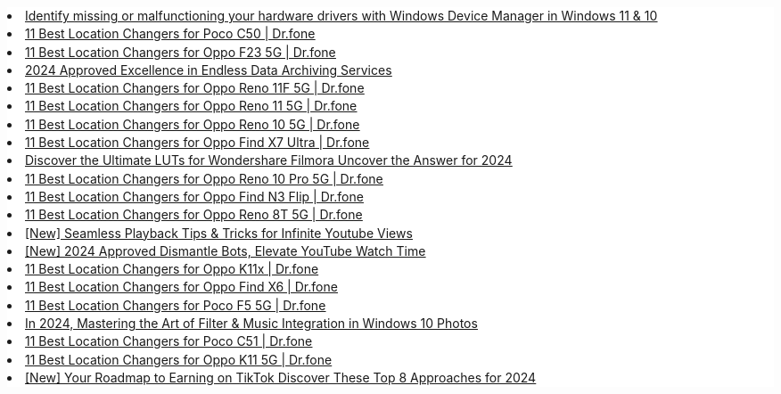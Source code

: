 <li><a href="https://review-topics.techidaily.com/identify-missing-or-malfunctioning-your-hardware-drivers-with-windows-device-manager-in-windows-11-and-10-by-drivereasy-guide/"><u>Identify missing or malfunctioning your hardware drivers with Windows Device Manager in Windows 11 & 10</u></a></li>
<li><a href="https://location-fake.techidaily.com/11-best-location-changers-for-poco-c50-drfone-by-drfone-virtual-android/"><u>11 Best Location Changers for Poco C50 | Dr.fone</u></a></li>
<li><a href="https://location-fake.techidaily.com/11-best-location-changers-for-oppo-f23-5g-drfone-by-drfone-virtual-android/"><u>11 Best Location Changers for Oppo F23 5G | Dr.fone</u></a></li>
<li><a href="https://fox-info.techidaily.com/2024-approved-excellence-in-endless-data-archiving-services/"><u>2024 Approved  Excellence in Endless Data Archiving Services</u></a></li>
<li><a href="https://location-fake.techidaily.com/11-best-location-changers-for-oppo-reno-11f-5g-drfone-by-drfone-virtual-android/"><u>11 Best Location Changers for Oppo Reno 11F 5G | Dr.fone</u></a></li>
<li><a href="https://location-fake.techidaily.com/11-best-location-changers-for-oppo-reno-11-5g-drfone-by-drfone-virtual-android/"><u>11 Best Location Changers for Oppo Reno 11 5G | Dr.fone</u></a></li>
<li><a href="https://location-fake.techidaily.com/11-best-location-changers-for-oppo-reno-10-5g-drfone-by-drfone-virtual-android/"><u>11 Best Location Changers for Oppo Reno 10 5G | Dr.fone</u></a></li>
<li><a href="https://location-fake.techidaily.com/11-best-location-changers-for-oppo-find-x7-ultra-drfone-by-drfone-virtual-android/"><u>11 Best Location Changers for Oppo Find X7 Ultra | Dr.fone</u></a></li>
<li><a href="https://ai-video-editing.techidaily.com/discover-the-ultimate-luts-for-wondershare-filmora-uncover-the-answer-for-2024/"><u>Discover the Ultimate LUTs for Wondershare Filmora Uncover the Answer for 2024</u></a></li>
<li><a href="https://location-fake.techidaily.com/11-best-location-changers-for-oppo-reno-10-pro-5g-drfone-by-drfone-virtual-android/"><u>11 Best Location Changers for Oppo Reno 10 Pro 5G | Dr.fone</u></a></li>
<li><a href="https://location-fake.techidaily.com/11-best-location-changers-for-oppo-find-n3-flip-drfone-by-drfone-virtual-android/"><u>11 Best Location Changers for Oppo Find N3 Flip | Dr.fone</u></a></li>
<li><a href="https://location-fake.techidaily.com/11-best-location-changers-for-oppo-reno-8t-5g-drfone-by-drfone-virtual-android/"><u>11 Best Location Changers for Oppo Reno 8T 5G | Dr.fone</u></a></li>
<li><a href="https://youtube-sure.techidaily.com/eamless-playback-tips-and-tricks-for-infinite-youtube-views/"><u>[New] Seamless Playback  Tips & Tricks for Infinite Youtube Views</u></a></li>
<li><a href="https://facebook-video-footage.techidaily.com/new-2024-approved-dismantle-bots-elevate-youtube-watch-time/"><u>[New] 2024 Approved  Dismantle Bots, Elevate YouTube Watch Time</u></a></li>
<li><a href="https://location-fake.techidaily.com/11-best-location-changers-for-oppo-k11x-drfone-by-drfone-virtual-android/"><u>11 Best Location Changers for Oppo K11x | Dr.fone</u></a></li>
<li><a href="https://location-fake.techidaily.com/11-best-location-changers-for-oppo-find-x6-drfone-by-drfone-virtual-android/"><u>11 Best Location Changers for Oppo Find X6 | Dr.fone</u></a></li>
<li><a href="https://location-fake.techidaily.com/11-best-location-changers-for-poco-f5-5g-drfone-by-drfone-virtual-android/"><u>11 Best Location Changers for Poco F5 5G | Dr.fone</u></a></li>
<li><a href="https://extra-skills.techidaily.com/in-2024-mastering-the-art-of-filter-and-music-integration-in-windows-10-photos/"><u>In 2024, Mastering the Art of Filter & Music Integration in Windows 10 Photos</u></a></li>
<li><a href="https://location-fake.techidaily.com/11-best-location-changers-for-poco-c51-drfone-by-drfone-virtual-android/"><u>11 Best Location Changers for Poco C51 | Dr.fone</u></a></li>
<li><a href="https://location-fake.techidaily.com/11-best-location-changers-for-oppo-k11-5g-drfone-by-drfone-virtual-android/"><u>11 Best Location Changers for Oppo K11 5G | Dr.fone</u></a></li>
<li><a href="https://tiktok-videos.techidaily.com/new-your-roadmap-to-earning-on-tiktok-discover-these-top-8-approaches-for-2024/"><u>[New] Your Roadmap to Earning on TikTok  Discover These Top 8 Approaches for 2024</u></a></li>
</ul></div>
